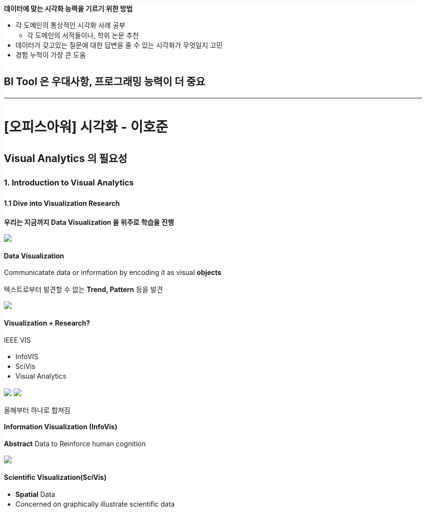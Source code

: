 **데이터에 맞는 시각화 능력을 기르기 위한 방법**

- 각 도메인의 통상적인 시각화 사례 공부
  - 각 도메인의 서적들이나, 학위 논문 추천
- 데이터가 갖고있는 질문에 대한 답변을 줄 수 있는 시각화가 무엇일지 고민
- 경험 누적이 가장 큰 도움

## BI Tool 은 우대사항, 프로그래밍 능력이 더 중요

---

# [오피스아워] 시각화 - 이호준

## Visual Analytics 의 필요성

### 1. Introduction to Visual Analytics

#### 1.1 Dive into Visualization Research

**우리는 지금까지 Data Visualization 을 위주로 학습을 진행**

![]({{site.url}}/assets/images/boostcamp/f3023ef2.png)

**Data Visualization**

Communicatate data or information by encoding it as visual **objects**

텍스트로부터 발견할 수 없는 **Trend, Pattern** 등을 발견

![]({{site.url}}/assets/images/boostcamp/a611dfae.png)

**Visualization + Research?**

IEEE VIS
- InfoVIS
- SciVis
- Visual Analytics

![]({{site.url}}/assets/images/boostcamp/3c4408c3.png)
![]({{site.url}}/assets/images/boostcamp/de1c1564.png)

올해부터 하나로 합쳐짐

**Information Visualization (InfoVis)**

**Abstract** Data to Reinforce human cognition

![]({{site.url}}/assets/images/boostcamp/4b25172b.png)

**Scientific Visualization(SciVis)**

- **Spatial** Data
- Concerned on graphically illustrate scientific data
